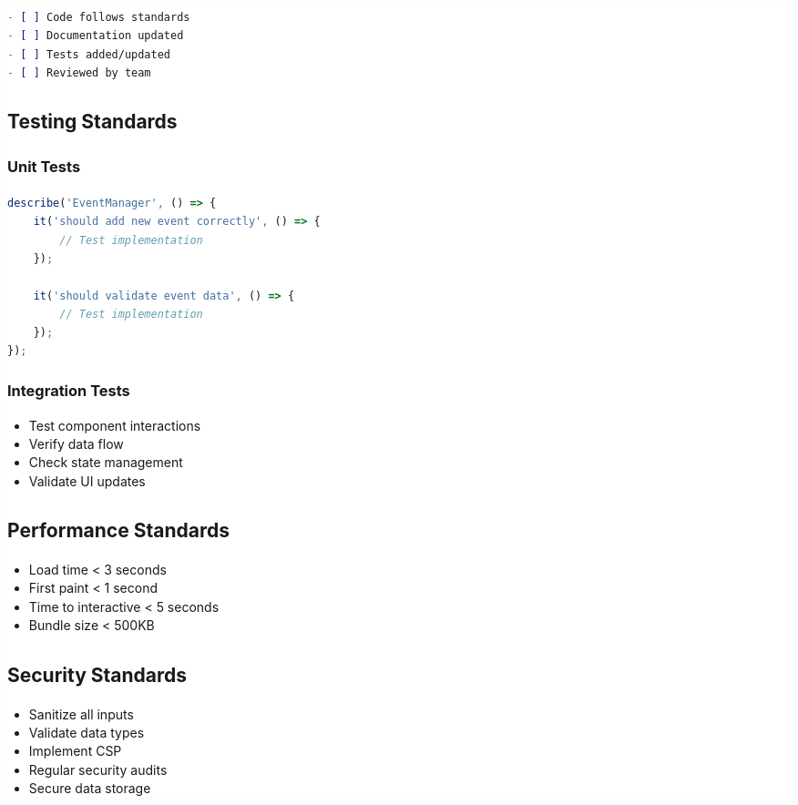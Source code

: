 ```markdown
- [ ] Code follows standards
- [ ] Documentation updated
- [ ] Tests added/updated
- [ ] Reviewed by team
```

## Testing Standards

### Unit Tests
```javascript
describe('EventManager', () => {
    it('should add new event correctly', () => {
        // Test implementation
    });

    it('should validate event data', () => {
        // Test implementation
    });
});
```

### Integration Tests
- Test component interactions
- Verify data flow
- Check state management
- Validate UI updates

## Performance Standards
- Load time < 3 seconds
- First paint < 1 second
- Time to interactive < 5 seconds
- Bundle size < 500KB

## Security Standards
- Sanitize all inputs
- Validate data types
- Implement CSP
- Regular security audits
- Secure data storage
